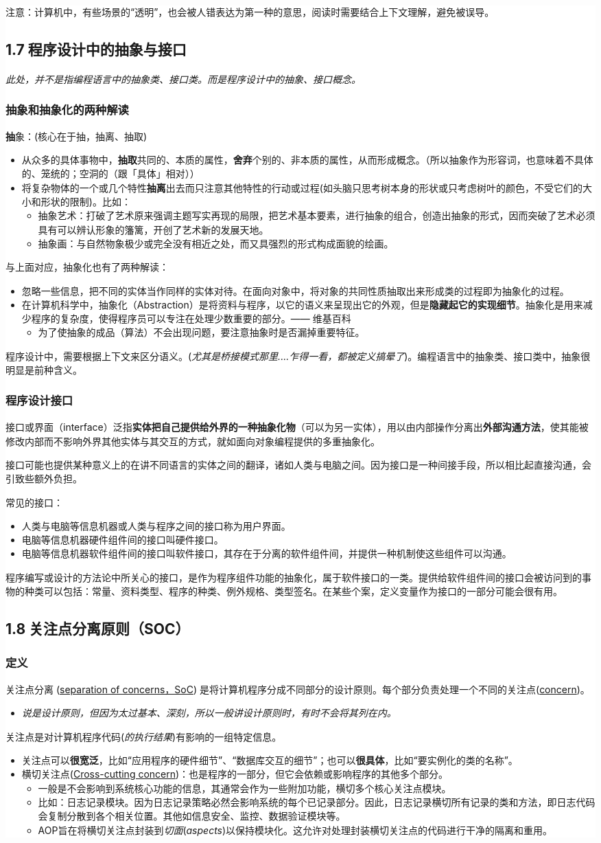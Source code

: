 注意：计算机中，有些场景的“透明”，也会被人错表达为第一种的意思，阅读时需要结合上下文理解，避免被误导。

## 1.7 程序设计中的抽象与接口

*此处，并不是指编程语言中的抽象类、接口类。而是程序设计中的抽象、接口概念。*

### 抽象和抽象化的两种解读

**抽**象：(核心在于抽，抽离、抽取)

- 从众多的具体事物中，**抽取**共同的、本质的属性，**舍弃**个别的、非本质的属性，从而形成概念。（所以抽象作为形容词，也意味着不具体的、笼统的；空洞的（跟「具体」相对））
- 将复杂物体的一个或几个特性**抽离**出去而只注意其他特性的行动或过程(如头脑只思考树本身的形状或只考虑树叶的颜色，不受它们的大小和形状的限制)。比如：
  - 抽象艺术：打破了艺术原来强调主题写实再现的局限，把艺术基本要素，进行抽象的组合，创造出抽象的形式，因而突破了艺术必须具有可以辨认形象的籓篱，开创了艺术新的发展天地。
  - 抽象画：与自然物象极少或完全没有相近之处，而又具强烈的形式构成面貌的绘画。

与上面对应，抽象化也有了两种解读：

- 忽略一些信息，把不同的实体当作同样的实体对待。在面向对象中，将对象的共同性质抽取出来形成类的过程即为抽象化的过程。
- 在计算机科学中，抽象化（Abstraction）是将资料与程序，以它的语义来呈现出它的外观，但是**隐藏起它的实现细节**。抽象化是用来减少程序的复杂度，使得程序员可以专注在处理少数重要的部分。—— 维基百科
  - 为了使抽象的成品（算法）不会出现问题，要注意抽象时是否漏掉重要特征。

程序设计中，需要根据上下文来区分语义。(*尤其是桥接模式那里....乍得一看，都被定义搞晕了*)。编程语言中的抽象类、接口类中，抽象很明显是前种含义。

### 程序设计接口

接口或界面（interface）泛指**实体把自己提供给外界的一种抽象化物**（可以为另一实体），用以由内部操作分离出**外部沟通方法**，使其能被修改内部而不影响外界其他实体与其交互的方式，就如面向对象编程提供的多重抽象化。

接口可能也提供某种意义上的在讲不同语言的实体之间的翻译，诸如人类与电脑之间。因为接口是一种间接手段，所以相比起直接沟通，会引致些额外负担。

常见的接口：

- 人类与电脑等信息机器或人类与程序之间的接口称为用户界面。
- 电脑等信息机器硬件组件间的接口叫硬件接口。
- 电脑等信息机器软件组件间的接口叫软件接口，其存在于分离的软件组件间，并提供一种机制使这些组件可以沟通。

程序编写或设计的方法论中所关心的接口，是作为程序组件功能的抽象化，属于软件接口的一类。提供给软件组件间的接口会被访问到的事物的种类可以包括：常量、资料类型、程序的种类、例外规格、类型签名。在某些个案，定义变量作为接口的一部分可能会很有用。

## 1.8 关注点分离原则（SOC）

### 定义

关注点分离 ([separation of concerns，SoC](https://en.wikipedia.org/wiki/Separation_of_concerns)) 是将计算机程序分成不同部分的设计原则。每个部分负责处理一个不同的关注点([concern](https://en.wikipedia.org/wiki/Concern_(computer_science)))。

- *说是设计原则，但因为太过基本、深刻，所以一般讲设计原则时，有时不会将其列在内。*

关注点是对计算机程序代码(*的执行结果*)有影响的一组特定信息。

- 关注点可以**很宽泛**，比如“应用程序的硬件细节”、“数据库交互的细节”；也可以**很具体**，比如“要实例化的类的名称”。
- 横切关注点([Cross-cutting concern](https://en.wikipedia.org/wiki/Cross-cutting_concern))：也是程序的一部分，但它会依赖或影响程序的其他多个部分。
  - 一般是不会影响到系统核心功能的信息，其通常会作为一些附加功能，横切多个核心关注点模块。
  - 比如：日志记录模块。因为日志记录策略必然会影响系统的每个已记录部分。因此，日志记录横切所有记录的类和方法，即日志代码会复制分散到各个相关位置。其他如信息安全、监控、数据验证模块等。
  - AOP旨在将横切关注点封装到*切面*(*aspects*)以保持模块化。这允许对处理封装横切关注点的代码进行干净的隔离和重用。
